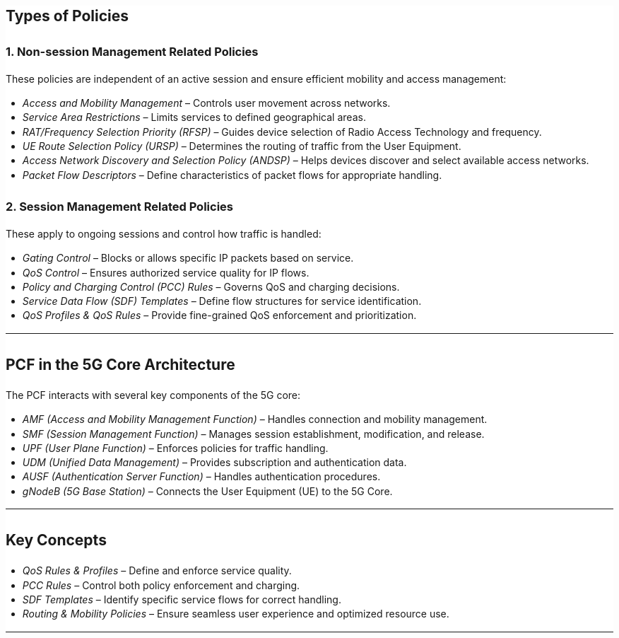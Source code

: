 
## Types of Policies
### 1. Non-session Management Related Policies
These policies are independent of an active session and ensure efficient mobility and access management:
- *Access and Mobility Management* – Controls user movement across networks.
- *Service Area Restrictions* – Limits services to defined geographical areas.
- *RAT/Frequency Selection Priority (RFSP)* – Guides device selection of Radio Access Technology and frequency.
- *UE Route Selection Policy (URSP)* – Determines the routing of traffic from the User Equipment.
- *Access Network Discovery and Selection Policy (ANDSP)* – Helps devices discover and select available access networks.
- *Packet Flow Descriptors* – Define characteristics of packet flows for appropriate handling.

### 2. Session Management Related Policies
These apply to ongoing sessions and control how traffic is handled:
- *Gating Control* – Blocks or allows specific IP packets based on service.
- *QoS Control* – Ensures authorized service quality for IP flows.
- *Policy and Charging Control (PCC) Rules* – Governs QoS and charging decisions.
- *Service Data Flow (SDF) Templates* – Define flow structures for service identification.
- *QoS Profiles & QoS Rules* – Provide fine-grained QoS enforcement and prioritization.

---

## PCF in the 5G Core Architecture
The PCF interacts with several key components of the 5G core:
- *AMF (Access and Mobility Management Function)* – Handles connection and mobility management.
- *SMF (Session Management Function)* – Manages session establishment, modification, and release.
- *UPF (User Plane Function)* – Enforces policies for traffic handling.
- *UDM (Unified Data Management)* – Provides subscription and authentication data.
- *AUSF (Authentication Server Function)* – Handles authentication procedures.
- *gNodeB (5G Base Station)* – Connects the User Equipment (UE) to the 5G Core.

---

## Key Concepts
- *QoS Rules & Profiles* – Define and enforce service quality.
- *PCC Rules* – Control both policy enforcement and charging.
- *SDF Templates* – Identify specific service flows for correct handling.
- *Routing & Mobility Policies* – Ensure seamless user experience and optimized resource use.

---
